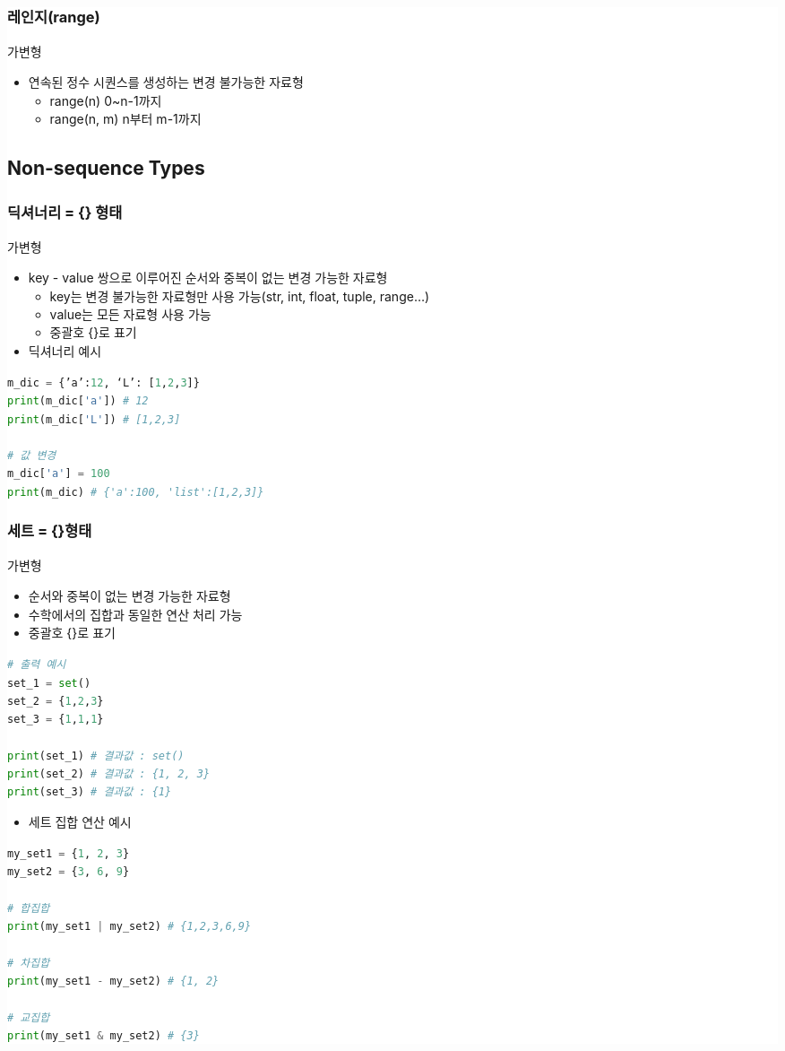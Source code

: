 ### 레인지(range)

가변형

- 연속된 정수 시퀀스를 생성하는 변경 불가능한 자료형
    - range(n) 0~n-1까지
    - range(n, m) n부터 m-1까지

## Non-sequence Types

### 딕셔너리 = {} 형태

가변형

- key - value 쌍으로 이루어진 순서와 중복이 없는 변경 가능한 자료형
    - key는 변경 불가능한 자료형만 사용 가능(str, int, float, tuple, range…)
    - value는 모든 자료형 사용 가능
    - 중괄호 {}로 표기
- 딕셔너리 예시

```python
m_dic = {’a’:12, ‘L’: [1,2,3]}
print(m_dic['a']) # 12
print(m_dic['L']) # [1,2,3]

# 값 변경
m_dic['a'] = 100
print(m_dic) # {'a':100, 'list':[1,2,3]}
```

### 세트 = {}형태

가변형

- 순서와 중복이 없는 변경 가능한 자료형
- 수학에서의 집합과 동일한 연산 처리 가능
- 중괄호 {}로 표기

```python
# 출력 예시
set_1 = set()
set_2 = {1,2,3}
set_3 = {1,1,1}

print(set_1) # 결과값 : set()
print(set_2) # 결과값 : {1, 2, 3}
print(set_3) # 결과값 : {1}
```

- 세트 집합 연산 예시

```python
my_set1 = {1, 2, 3}
my_set2 = {3, 6, 9}

# 합집합
print(my_set1 | my_set2) # {1,2,3,6,9}

# 차집합
print(my_set1 - my_set2) # {1, 2}

# 교집합
print(my_set1 & my_set2) # {3}
```
